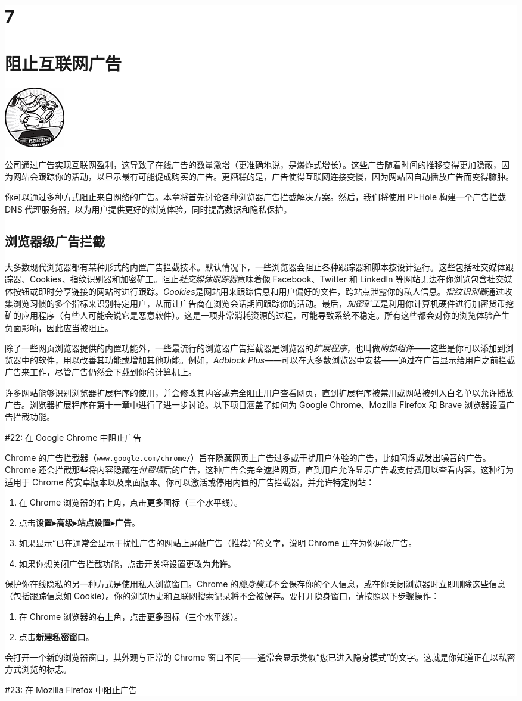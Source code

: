 # 7

# 阻止互联网广告

![章节开头图标](img/nsp-enoka501485-ct.jpg)

公司通过广告实现互联网盈利，这导致了在线广告的数量激增（更准确地说，是爆炸式增长）。这些广告随着时间的推移变得更加隐蔽，因为网站会跟踪你的活动，以显示最有可能促成购买的广告。更糟糕的是，广告使得互联网连接变慢，因为网站因自动播放广告而变得臃肿。

你可以通过多种方式阻止来自网络的广告。本章将首先讨论各种浏览器广告拦截解决方案。然后，我们将使用 Pi-Hole 构建一个广告拦截 DNS 代理服务器，以为用户提供更好的浏览体验，同时提高数据和隐私保护。

## 浏览器级广告拦截

大多数现代浏览器都有某种形式的内置广告拦截技术。默认情况下，一些浏览器会阻止各种跟踪器和脚本按设计运行。这些包括社交媒体跟踪器、Cookies、指纹识别器和加密矿工。阻止*社交媒体跟踪器*意味着像 Facebook、Twitter 和 LinkedIn 等网站无法在你浏览包含社交媒体按钮或即时分享链接的网站时进行跟踪。*Cookies*是网站用来跟踪信息和用户偏好的文件，跨站点泄露你的私人信息。*指纹识别器*通过收集浏览习惯的多个指标来识别特定用户，从而让广告商在浏览会话期间跟踪你的活动。最后，*加密矿工*是利用你计算机硬件进行加密货币挖矿的应用程序（有些人可能会说它是恶意软件）。这是一项非常消耗资源的过程，可能导致系统不稳定。所有这些都会对你的浏览体验产生负面影响，因此应当被阻止。

除了一些网页浏览器提供的内置功能外，一些最流行的浏览器广告拦截器是浏览器的*扩展程序*，也叫做*附加组件*——这些是你可以添加到浏览器中的软件，用以改善其功能或增加其他功能。例如，*Adblock Plus*——可以在大多数浏览器中安装——通过在广告显示给用户之前拦截广告来工作，尽管广告仍然会下载到你的计算机上。

许多网站能够识别浏览器扩展程序的使用，并会修改其内容或完全阻止用户查看网页，直到扩展程序被禁用或网站被列入白名单以允许播放广告。浏览器扩展程序在第十一章中进行了进一步讨论。以下项目涵盖了如何为 Google Chrome、Mozilla Firefox 和 Brave 浏览器设置广告拦截功能。

#22: 在 Google Chrome 中阻止广告

Chrome 的广告拦截器（[`www.google.com/chrome/`](https://www.google.com/chrome/)）旨在隐藏网页上广告过多或干扰用户体验的广告，比如闪烁或发出噪音的广告。Chrome 还会拦截那些将内容隐藏在*付费墙*后的广告，这种广告会完全遮挡网页，直到用户允许显示广告或支付费用以查看内容。这种行为适用于 Chrome 的安卓版本以及桌面版本。你可以激活或停用内置的广告拦截器，并允许特定网站：

1.  在 Chrome 浏览器的右上角，点击**更多**图标（三个水平线）。

1.  点击**设置▸高级▸站点设置▸广告**。

1.  如果显示“已在通常会显示干扰性广告的网站上屏蔽广告（推荐）”的文字，说明 Chrome 正在为你屏蔽广告。

1.  如果你想关闭广告拦截功能，点击开关将设置更改为**允许**。

保护你在线隐私的另一种方式是使用私人浏览窗口。Chrome 的*隐身模式*不会保存你的个人信息，或在你关闭浏览器时立即删除这些信息（包括跟踪信息如 Cookie）。你的浏览历史和互联网搜索记录将不会被保存。要打开隐身窗口，请按照以下步骤操作：

1.  在 Chrome 浏览器的右上角，点击**更多**图标（三个水平线）。

1.  点击**新建私密窗口**。

会打开一个新的浏览器窗口，其外观与正常的 Chrome 窗口不同——通常会显示类似“您已进入隐身模式”的文字。这就是你知道正在以私密方式浏览的标志。

#23: 在 Mozilla Firefox 中阻止广告
